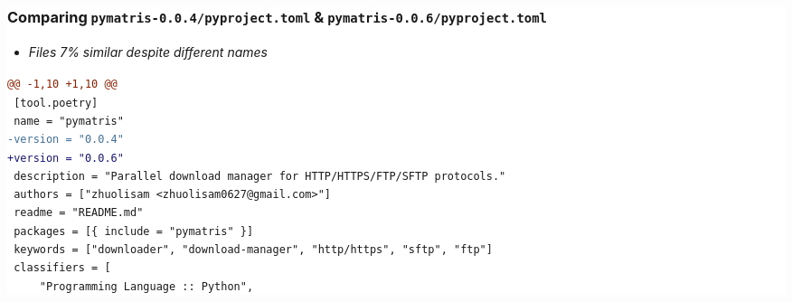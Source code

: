 ### Comparing `pymatris-0.0.4/pyproject.toml` & `pymatris-0.0.6/pyproject.toml`

 * *Files 7% similar despite different names*

```diff
@@ -1,10 +1,10 @@
 [tool.poetry]
 name = "pymatris"
-version = "0.0.4"
+version = "0.0.6"
 description = "Parallel download manager for HTTP/HTTPS/FTP/SFTP protocols."
 authors = ["zhuolisam <zhuolisam0627@gmail.com>"]
 readme = "README.md"
 packages = [{ include = "pymatris" }]
 keywords = ["downloader", "download-manager", "http/https", "sftp", "ftp"]
 classifiers = [
     "Programming Language :: Python",
```

